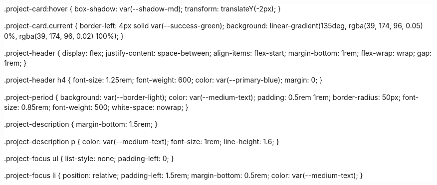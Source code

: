 .project-card:hover {
  box-shadow: var(--shadow-md);
  transform: translateY(-2px);
}

.project-card.current {
  border-left: 4px solid var(--success-green);
  background: linear-gradient(135deg, rgba(39, 174, 96, 0.05) 0%, rgba(39, 174, 96, 0.02) 100%);
}

.project-header {
  display: flex;
  justify-content: space-between;
  align-items: flex-start;
  margin-bottom: 1rem;
  flex-wrap: wrap;
  gap: 1rem;
}

.project-header h4 {
  font-size: 1.25rem;
  font-weight: 600;
  color: var(--primary-blue);
  margin: 0;
}

.project-period {
  background: var(--border-light);
  color: var(--medium-text);
  padding: 0.5rem 1rem;
  border-radius: 50px;
  font-size: 0.85rem;
  font-weight: 500;
  white-space: nowrap;
}

.project-description {
  margin-bottom: 1.5rem;
}

.project-description p {
  color: var(--medium-text);
  font-size: 1rem;
  line-height: 1.6;
}

.project-focus ul {
  list-style: none;
  padding-left: 0;
}

.project-focus li {
  position: relative;
  padding-left: 1.5rem;
  margin-bottom: 0.5rem;
  color: var(--medium-text);
}
